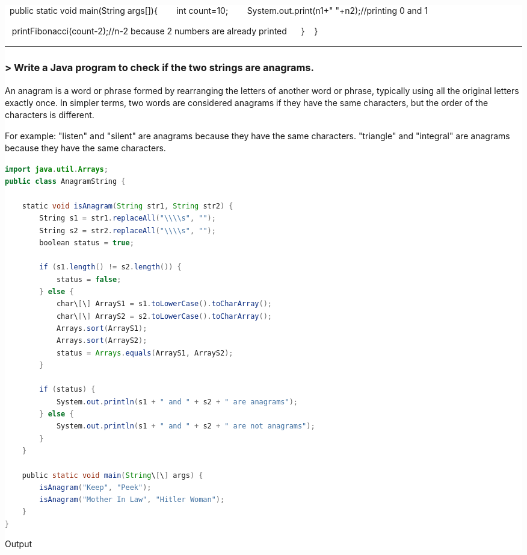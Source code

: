     public static void main(String args\[\]){    
      int count=10;    
      System.out.print(n1+" "+n2);//printing 0 and 1  
      
      printFibonacci(count-2);//n-2 because 2 numbers are already printed   
    }  
 }  

---
### > Write a Java program to check if the two strings are anagrams.
An anagram is a word or phrase formed by rearranging the letters of another word or phrase, typically using all the original letters exactly once. In simpler terms, two words are considered anagrams if they have the same characters, but the order of the characters is different.

For example:
"listen" and "silent" are anagrams because they have the same characters.
"triangle" and "integral" are anagrams because they have the same characters.

```java
import java.util.Arrays;     
public class AnagramString {  

    static void isAnagram(String str1, String str2) {  
        String s1 = str1.replaceAll("\\\\s", "");  
        String s2 = str2.replaceAll("\\\\s", "");  
        boolean status = true;  

        if (s1.length() != s2.length()) {  
            status = false;  
        } else {  
            char\[\] ArrayS1 = s1.toLowerCase().toCharArray();  
            char\[\] ArrayS2 = s2.toLowerCase().toCharArray();  
            Arrays.sort(ArrayS1);  
            Arrays.sort(ArrayS2);  
            status = Arrays.equals(ArrayS1, ArrayS2);  
        }  

        if (status) {  
            System.out.println(s1 + " and " + s2 + " are anagrams");  
        } else {  
            System.out.println(s1 + " and " + s2 + " are not anagrams");  
        }  
    }  

    public static void main(String\[\] args) {  
        isAnagram("Keep", "Peek");  
        isAnagram("Mother In Law", "Hitler Woman");  
    }  
}  
```
Output
